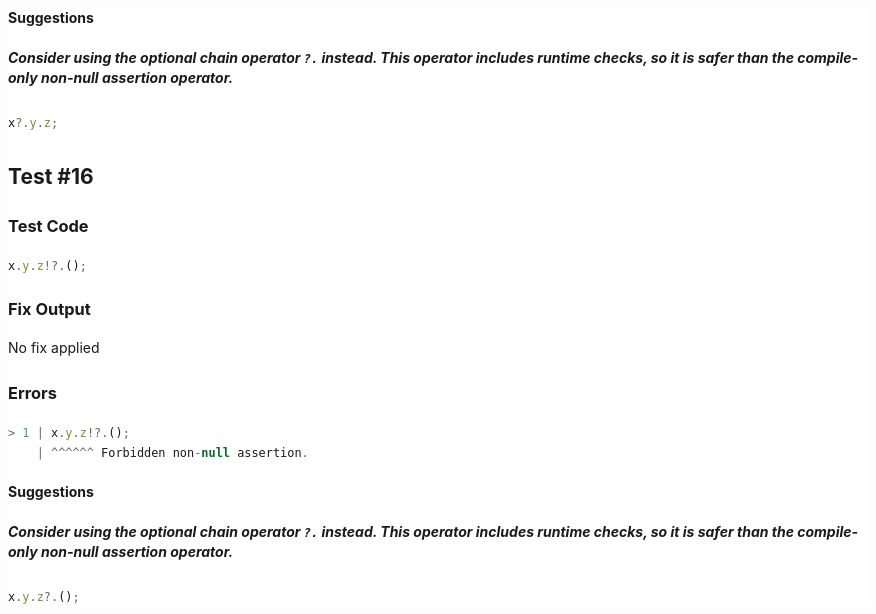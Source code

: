 #### Suggestions

##### Consider using the optional chain operator `?.` instead. This operator includes runtime checks, so it is safer than the compile-only non-null assertion operator.


```ts
x?.y.z;
```

## Test #16

### Test Code


```ts
x.y.z!?.();
```

### Fix Output

No fix applied

### Errors


```ts
> 1 | x.y.z!?.();
    | ^^^^^^ Forbidden non-null assertion.
```

#### Suggestions

##### Consider using the optional chain operator `?.` instead. This operator includes runtime checks, so it is safer than the compile-only non-null assertion operator.


```ts
x.y.z?.();
```
